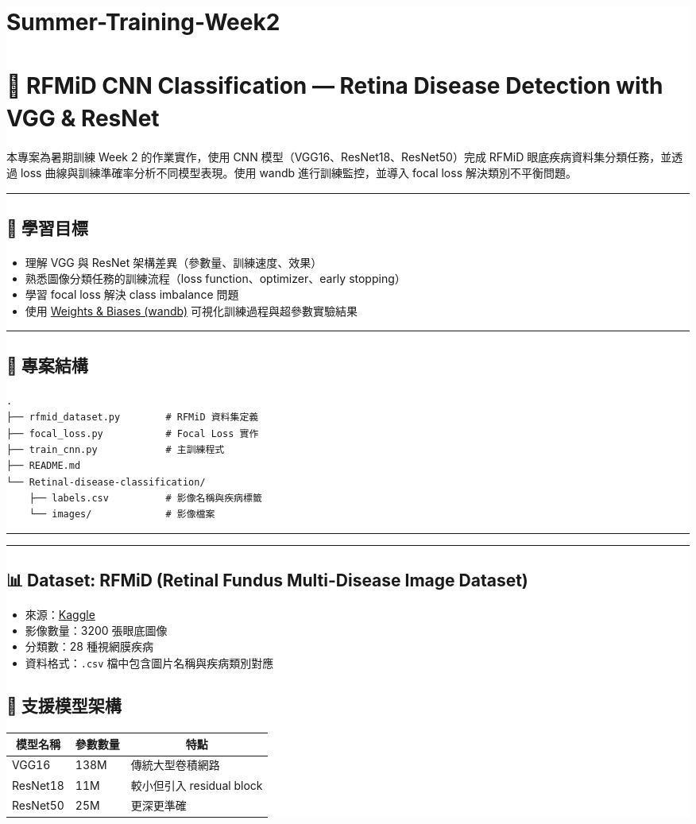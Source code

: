 # Summer-Training-Week2
# 🧠 RFMiD CNN Classification — Retina Disease Detection with VGG & ResNet

本專案為暑期訓練 Week 2 的作業實作，使用 CNN 模型（VGG16、ResNet18、ResNet50）完成 RFMiD 眼底疾病資料集分類任務，並透過 loss 曲線與訓練準確率分析不同模型表現。使用 wandb 進行訓練監控，並導入 focal loss 解決類別不平衡問題。

---

## 🎯 學習目標

- 理解 VGG 與 ResNet 架構差異（參數量、訓練速度、效果）
- 熟悉圖像分類任務的訓練流程（loss function、optimizer、early stopping）
- 學習 focal loss 解決 class imbalance 問題
- 使用 [Weights & Biases (wandb)](https://wandb.ai/) 可視化訓練過程與超參數實驗結果

---

## 📁 專案結構

```
.
├── rfmid_dataset.py        # RFMiD 資料集定義
├── focal_loss.py           # Focal Loss 實作
├── train_cnn.py            # 主訓練程式
├── README.md
└── Retinal-disease-classification/
    ├── labels.csv          # 影像名稱與疾病標籤
    └── images/             # 影像檔案
```

---

---

## 📊 Dataset: RFMiD (Retinal Fundus Multi-Disease Image Dataset)

- 來源：[Kaggle](https://www.kaggle.com/datasets/andrewmvd/retinal-disease-classification)
- 影像數量：3200 張眼底圖像
- 分類數：28 種視網膜疾病
- 資料格式：`.csv` 檔中包含圖片名稱與疾病類別對應



## 🧠 支援模型架構

| 模型名稱   | 參數數量 | 特點                         |
|------------|-----------|------------------------------|
| VGG16      | 138M      | 傳統大型卷積網路              |
| ResNet18   | 11M       | 較小但引入 residual block    |
| ResNet50   | 25M       | 更深更準確                   |
